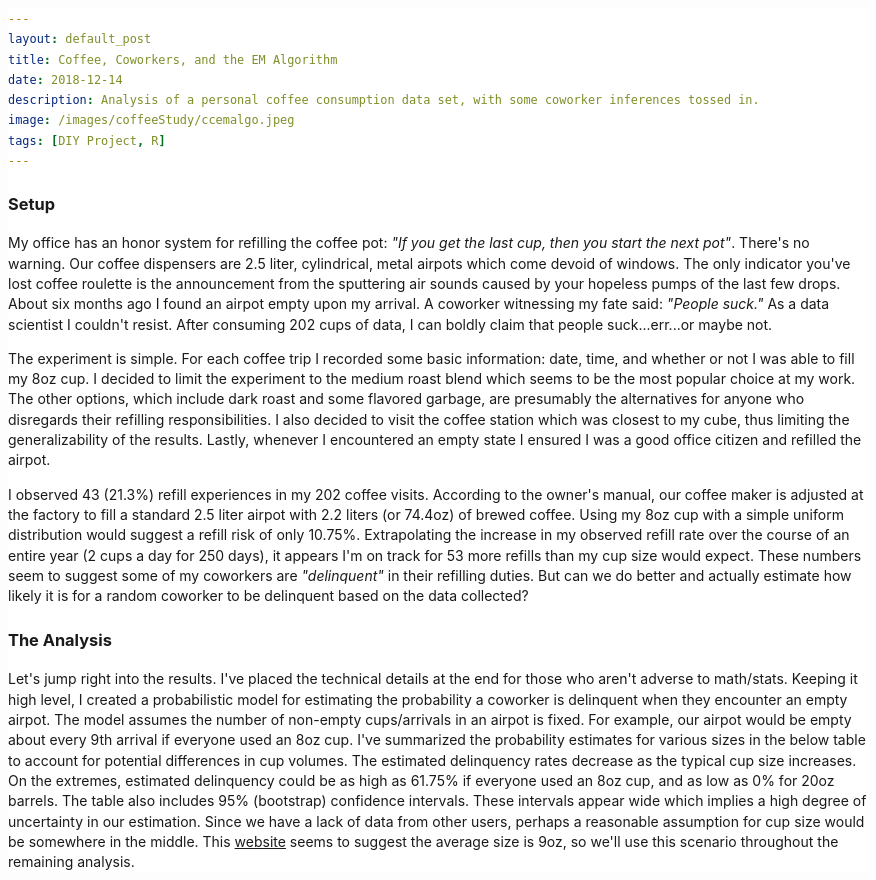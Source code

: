 ```yaml
---
layout: default_post
title: Coffee, Coworkers, and the EM Algorithm
date: 2018-12-14
description: Analysis of a personal coffee consumption data set, with some coworker inferences tossed in.
image: /images/coffeeStudy/ccemalgo.jpeg
tags: [DIY Project, R]
---
```


### Setup
  
My office has an honor system for refilling the coffee pot: <em>"If you get the last cup, then you start the next pot"</em>. There's no warning. Our coffee dispensers are 2.5 liter, cylindrical, metal airpots which come devoid of windows. The only indicator you've lost coffee roulette is the announcement from the sputtering air sounds caused by your hopeless pumps of the last few drops. About six months ago I found an airpot empty upon my arrival. A coworker witnessing my fate said: <em>"People suck."</em> As a data scientist I couldn't resist. After consuming 202 cups of data, I can boldly claim that people suck...err...or maybe not.

The experiment is simple. For each coffee trip I recorded some basic information: date, time, and whether or not I was able to fill my 8oz cup. I decided to limit the experiment to the medium roast blend which seems to be the most popular choice at my work. The other options, which include dark roast and some flavored garbage, are presumably the alternatives for anyone who disregards their refilling responsibilities. I also decided to visit the coffee station which was closest to my cube, thus limiting the generalizability of the results. Lastly, whenever I encountered an empty state I ensured I was a good office citizen and refilled the airpot.

I observed 43 (21.3%) refill experiences in my 202 coffee visits. According to the owner's manual, our coffee maker is adjusted at the factory to fill a standard 2.5 liter airpot with 2.2 liters (or 74.4oz) of brewed coffee. Using my 8oz cup with a simple uniform distribution would suggest a refill risk of only 10.75%. Extrapolating the increase in my observed refill rate over the course of an entire year (2 cups a day for 250 days), it appears I'm on track for 53 more refills than my cup size would expect. These numbers seem to suggest some of my coworkers are <em>"delinquent"</em> in their refilling duties. But can we do better and actually estimate how likely it is for a random coworker to be delinquent based on the data collected?

### The Analysis

Let's jump right into the results. I've placed the technical details at the end for those who aren't adverse to math/stats. Keeping it high level, I created a probabilistic model for estimating the probability a coworker is delinquent when they encounter an empty airpot. The model assumes the number of non-empty cups/arrivals in an airpot is fixed. For example, our airpot would be empty about every 9th arrival if everyone used an 8oz cup. I've summarized the probability estimates for various sizes in the below table to account for potential differences in cup volumes. The estimated delinquency rates decrease as the typical cup size increases. On the extremes, estimated delinquency could be as high as 61.75% if everyone used an 8oz cup, and as low as 0% for 20oz barrels. The table also includes 95% (bootstrap) confidence intervals. These intervals appear wide which implies a high degree of uncertainty in our estimation. Since we have a lack of data from other users, perhaps a reasonable assumption for cup size would be somewhere in the middle. This <a href="http://www.e-importz.com/coffee-statistics.php" target="_blank">website</a> seems to suggest the average size is 9oz, so we'll use this scenario throughout the remaining analysis.      
